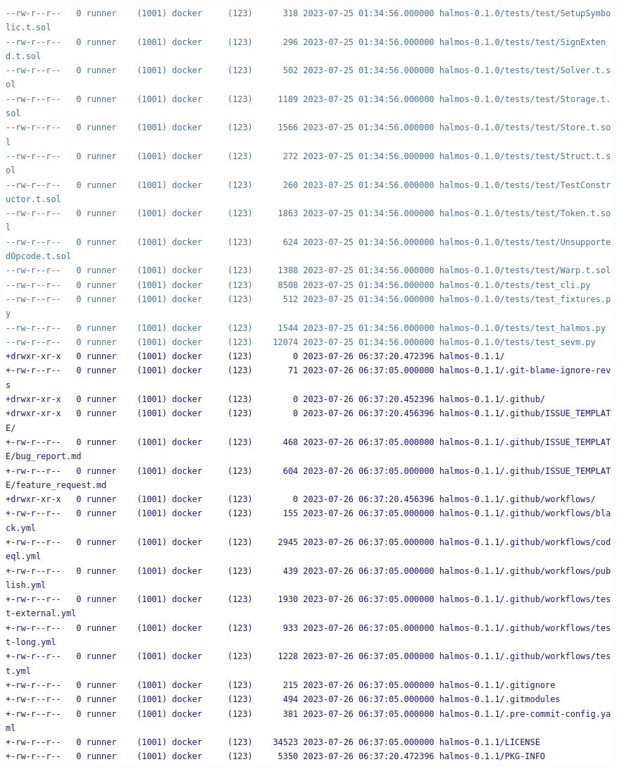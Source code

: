 ```diff
--rw-r--r--   0 runner    (1001) docker     (123)      318 2023-07-25 01:34:56.000000 halmos-0.1.0/tests/test/SetupSymbolic.t.sol
--rw-r--r--   0 runner    (1001) docker     (123)      296 2023-07-25 01:34:56.000000 halmos-0.1.0/tests/test/SignExtend.t.sol
--rw-r--r--   0 runner    (1001) docker     (123)      502 2023-07-25 01:34:56.000000 halmos-0.1.0/tests/test/Solver.t.sol
--rw-r--r--   0 runner    (1001) docker     (123)     1189 2023-07-25 01:34:56.000000 halmos-0.1.0/tests/test/Storage.t.sol
--rw-r--r--   0 runner    (1001) docker     (123)     1566 2023-07-25 01:34:56.000000 halmos-0.1.0/tests/test/Store.t.sol
--rw-r--r--   0 runner    (1001) docker     (123)      272 2023-07-25 01:34:56.000000 halmos-0.1.0/tests/test/Struct.t.sol
--rw-r--r--   0 runner    (1001) docker     (123)      260 2023-07-25 01:34:56.000000 halmos-0.1.0/tests/test/TestConstructor.t.sol
--rw-r--r--   0 runner    (1001) docker     (123)     1863 2023-07-25 01:34:56.000000 halmos-0.1.0/tests/test/Token.t.sol
--rw-r--r--   0 runner    (1001) docker     (123)      624 2023-07-25 01:34:56.000000 halmos-0.1.0/tests/test/UnsupportedOpcode.t.sol
--rw-r--r--   0 runner    (1001) docker     (123)     1388 2023-07-25 01:34:56.000000 halmos-0.1.0/tests/test/Warp.t.sol
--rw-r--r--   0 runner    (1001) docker     (123)     8508 2023-07-25 01:34:56.000000 halmos-0.1.0/tests/test_cli.py
--rw-r--r--   0 runner    (1001) docker     (123)      512 2023-07-25 01:34:56.000000 halmos-0.1.0/tests/test_fixtures.py
--rw-r--r--   0 runner    (1001) docker     (123)     1544 2023-07-25 01:34:56.000000 halmos-0.1.0/tests/test_halmos.py
--rw-r--r--   0 runner    (1001) docker     (123)    12074 2023-07-25 01:34:56.000000 halmos-0.1.0/tests/test_sevm.py
+drwxr-xr-x   0 runner    (1001) docker     (123)        0 2023-07-26 06:37:20.472396 halmos-0.1.1/
+-rw-r--r--   0 runner    (1001) docker     (123)       71 2023-07-26 06:37:05.000000 halmos-0.1.1/.git-blame-ignore-revs
+drwxr-xr-x   0 runner    (1001) docker     (123)        0 2023-07-26 06:37:20.452396 halmos-0.1.1/.github/
+drwxr-xr-x   0 runner    (1001) docker     (123)        0 2023-07-26 06:37:20.456396 halmos-0.1.1/.github/ISSUE_TEMPLATE/
+-rw-r--r--   0 runner    (1001) docker     (123)      468 2023-07-26 06:37:05.000000 halmos-0.1.1/.github/ISSUE_TEMPLATE/bug_report.md
+-rw-r--r--   0 runner    (1001) docker     (123)      604 2023-07-26 06:37:05.000000 halmos-0.1.1/.github/ISSUE_TEMPLATE/feature_request.md
+drwxr-xr-x   0 runner    (1001) docker     (123)        0 2023-07-26 06:37:20.456396 halmos-0.1.1/.github/workflows/
+-rw-r--r--   0 runner    (1001) docker     (123)      155 2023-07-26 06:37:05.000000 halmos-0.1.1/.github/workflows/black.yml
+-rw-r--r--   0 runner    (1001) docker     (123)     2945 2023-07-26 06:37:05.000000 halmos-0.1.1/.github/workflows/codeql.yml
+-rw-r--r--   0 runner    (1001) docker     (123)      439 2023-07-26 06:37:05.000000 halmos-0.1.1/.github/workflows/publish.yml
+-rw-r--r--   0 runner    (1001) docker     (123)     1930 2023-07-26 06:37:05.000000 halmos-0.1.1/.github/workflows/test-external.yml
+-rw-r--r--   0 runner    (1001) docker     (123)      933 2023-07-26 06:37:05.000000 halmos-0.1.1/.github/workflows/test-long.yml
+-rw-r--r--   0 runner    (1001) docker     (123)     1228 2023-07-26 06:37:05.000000 halmos-0.1.1/.github/workflows/test.yml
+-rw-r--r--   0 runner    (1001) docker     (123)      215 2023-07-26 06:37:05.000000 halmos-0.1.1/.gitignore
+-rw-r--r--   0 runner    (1001) docker     (123)      494 2023-07-26 06:37:05.000000 halmos-0.1.1/.gitmodules
+-rw-r--r--   0 runner    (1001) docker     (123)      381 2023-07-26 06:37:05.000000 halmos-0.1.1/.pre-commit-config.yaml
+-rw-r--r--   0 runner    (1001) docker     (123)    34523 2023-07-26 06:37:05.000000 halmos-0.1.1/LICENSE
+-rw-r--r--   0 runner    (1001) docker     (123)     5350 2023-07-26 06:37:20.472396 halmos-0.1.1/PKG-INFO
```